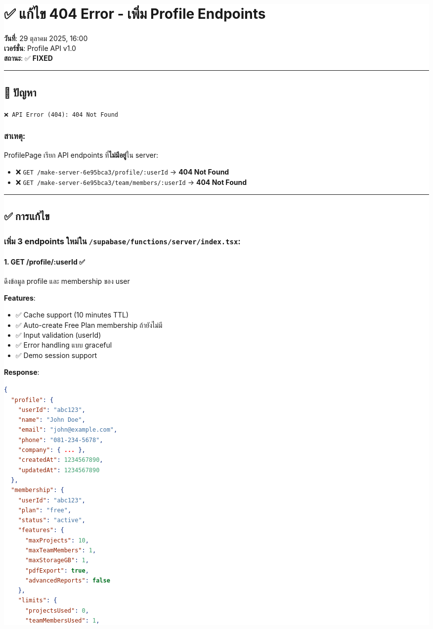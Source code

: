 # ✅ แก้ไข 404 Error - เพิ่ม Profile Endpoints

**วันที่**: 29 ตุลาคม 2025, 16:00  
**เวอร์ชั่น**: Profile API v1.0  
**สถานะ**: ✅ **FIXED**

---

## 🐛 ปัญหา

```
❌ API Error (404): 404 Not Found
```

### สาเหตุ:

ProfilePage เรียก API endpoints ที่**ไม่มีอยู่**ใน server:
- ❌ `GET /make-server-6e95bca3/profile/:userId` → **404 Not Found**
- ❌ `GET /make-server-6e95bca3/team/members/:userId` → **404 Not Found**

---

## ✅ การแก้ไข

### เพิ่ม 3 endpoints ใหม่ใน `/supabase/functions/server/index.tsx`:

#### 1. **GET /profile/:userId** ✅

ดึงข้อมูล profile และ membership ของ user

**Features**:
- ✅ Cache support (10 minutes TTL)
- ✅ Auto-create Free Plan membership ถ้ายังไม่มี
- ✅ Input validation (userId)
- ✅ Error handling แบบ graceful
- ✅ Demo session support

**Response**:
```json
{
  "profile": {
    "userId": "abc123",
    "name": "John Doe",
    "email": "john@example.com",
    "phone": "081-234-5678",
    "company": { ... },
    "createdAt": 1234567890,
    "updatedAt": 1234567890
  },
  "membership": {
    "userId": "abc123",
    "plan": "free",
    "status": "active",
    "features": {
      "maxProjects": 10,
      "maxTeamMembers": 1,
      "maxStorageGB": 1,
      "pdfExport": true,
      "advancedReports": false
    },
    "limits": {
      "projectsUsed": 0,
      "teamMembersUsed": 1,
```